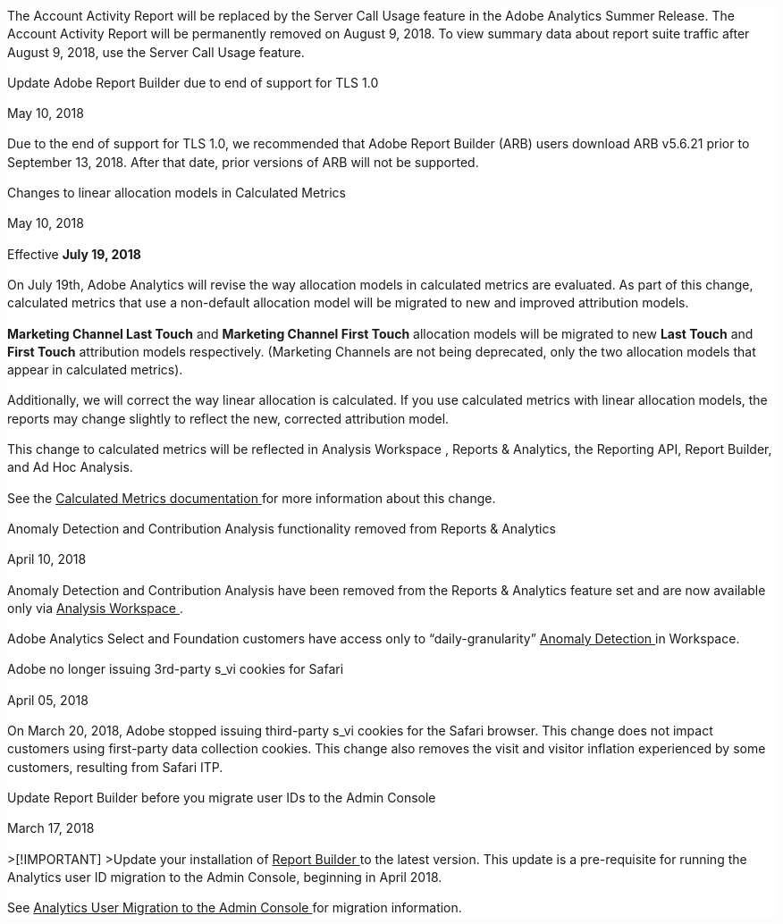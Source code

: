    <td colname="col2"> <p>The Account Activity Report will be replaced by the Server Call Usage feature in the Adobe Analytics Summer Release. The Account Activity Report will be permanently removed on August 9, 2018. To view summary data about report suite traffic after August 9, 2018, use the Server Call Usage feature. </p> </td> 
  </tr> 
  <tr> 
   <td colname="col1"> <p>Update Adobe  <span class="uicontrol"> Report Builder </span> due to end of support for TLS 1.0 </p> </td> 
   <td colname="col02"> <p>May 10, 2018 </p> </td> 
   <td colname="col2"> <p>Due to the end of support for TLS 1.0, we recommended that Adobe  <span class="uicontrol"> Report Builder </span> (ARB) users download ARB v5.6.21 prior to September 13, 2018. After that date, prior versions of ARB will not be supported. </p> </td> 
  </tr> 
  <tr> 
   <td colname="col1"> <p>Changes to linear allocation models in Calculated Metrics </p> </td> 
   <td colname="col02"> <p>May 10, 2018 </p> <p>Effective <b>July 19, 2018</b> </p> </td> 
   <td colname="col2"> <p>On July 19th, Adobe Analytics will revise the way allocation models in calculated metrics are evaluated. As part of this change, calculated metrics that use a non-default allocation model will be migrated to new and improved attribution models. </p> <p><b>Marketing Channel Last Touch</b> and <b>Marketing Channel First Touch</b> allocation models will be migrated to new <b>Last Touch</b> and <b>First Touch</b> attribution models respectively. (Marketing Channels are not being deprecated, only the two allocation models that appear in calculated metrics). </p> <p>Additionally, we will correct the way linear allocation is calculated. If you use calculated metrics with linear allocation models, the reports may change slightly to reflect the new, corrected attribution model. </p> <p>This change to calculated metrics will be reflected in  <span class="uicontrol"> Analysis Workspace </span>, <span class="uicontrol"> Reports & Analytics</span>, the Reporting API, <span class="uicontrol"> Report Builder</span>, and Ad Hoc Analysis. </p> <p>See the <a href="https://marketing.adobe.com/resources/help/en_US/analytics/calcmetrics/m_metric_type_alloc.html" format="html" scope="external"> Calculated Metrics documentation </a> for more information about this change. </p> </td> 
  </tr> 
  <tr> 
   <td colname="col1"> <p>Anomaly Detection and Contribution Analysis functionality removed from  <span class="uicontrol"> Reports & Analytics </span> </p> </td> 
   <td colname="col02"> <p>April 10, 2018 </p> </td> 
   <td colname="col2"> <p>Anomaly Detection and Contribution Analysis have been removed from the  <span class="uicontrol"> Reports & Analytics </span> feature set and are now available only via <a href="https://marketing.adobe.com/resources/help/en_US/analytics/analysis-workspace/virtual-analyst.html" format="html" scope="external"> Analysis Workspace </a>. </p> <p>Adobe Analytics Select and Foundation customers have access only to “daily-granularity” <a href="https://marketing.adobe.com/resources/help/en_US/analytics/analysis-workspace/anomaly_detection.html" format="html" scope="external"> Anomaly Detection </a> in Workspace. </p> </td> 
  </tr> 
  <tr> 
   <td colname="col1"> <p>Adobe no longer issuing 3rd-party <span class="filepath"> s_vi </span> cookies for Safari </p> </td> 
   <td colname="col02"> <p>April 05, 2018 </p> </td> 
   <td colname="col2"> <p> On March 20, 2018, Adobe stopped issuing third-party <span class="filepath"> s_vi </span> cookies for the Safari browser. This change does not impact customers using first-party data collection cookies. This change also removes the visit and visitor inflation experienced by some customers, resulting from Safari ITP. </p> </td> 
  </tr> 
  <tr> 
   <td colname="col1"> <p>Update  <span class="uicontrol"> Report Builder </span> before you migrate user IDs to the Admin Console </p> </td> 
   <td colname="col02"> <p>March 17, 2018 </p> </td> 
   <td colname="col2"> <p> 
   >[!IMPORTANT]
   >Update your installation of <a href="https://marketing.adobe.com/resources/help/en_US/arb/t_install_arb.html" format="html" scope="external"> Report Builder </a> to the latest version. This update is a pre-requisite for running the Analytics user ID migration to the Admin Console, beginning in April 2018. </p> </p> <p>See <a href="https://marketing.adobe.com/resources/help/en_US/experience-cloud/admin-console/analytics-migration/" format="https" scope="external"> Analytics User Migration to the Admin Console </a> for migration information.